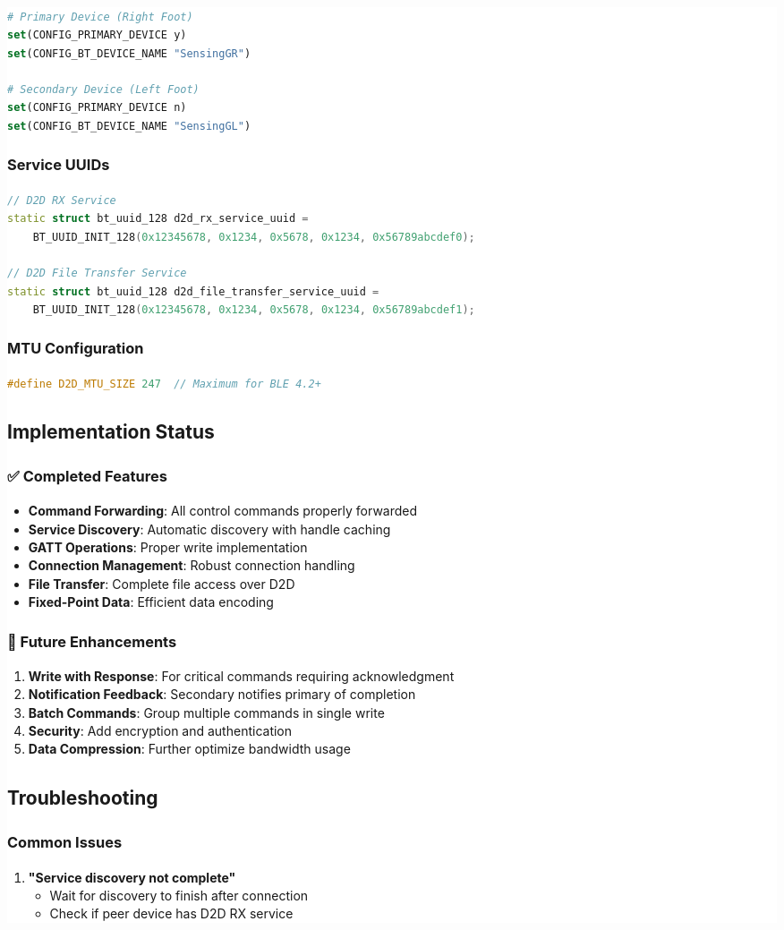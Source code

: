 ```cmake
# Primary Device (Right Foot)
set(CONFIG_PRIMARY_DEVICE y)
set(CONFIG_BT_DEVICE_NAME "SensingGR")

# Secondary Device (Left Foot)
set(CONFIG_PRIMARY_DEVICE n)
set(CONFIG_BT_DEVICE_NAME "SensingGL")
```

### Service UUIDs

```cpp
// D2D RX Service
static struct bt_uuid_128 d2d_rx_service_uuid = 
    BT_UUID_INIT_128(0x12345678, 0x1234, 0x5678, 0x1234, 0x56789abcdef0);

// D2D File Transfer Service  
static struct bt_uuid_128 d2d_file_transfer_service_uuid = 
    BT_UUID_INIT_128(0x12345678, 0x1234, 0x5678, 0x1234, 0x56789abcdef1);
```

### MTU Configuration

```cpp
#define D2D_MTU_SIZE 247  // Maximum for BLE 4.2+
```

## Implementation Status

### ✅ Completed Features

- **Command Forwarding**: All control commands properly forwarded
- **Service Discovery**: Automatic discovery with handle caching
- **GATT Operations**: Proper write implementation
- **Connection Management**: Robust connection handling
- **File Transfer**: Complete file access over D2D
- **Fixed-Point Data**: Efficient data encoding

### 🚧 Future Enhancements

1. **Write with Response**: For critical commands requiring acknowledgment
2. **Notification Feedback**: Secondary notifies primary of completion
3. **Batch Commands**: Group multiple commands in single write
4. **Security**: Add encryption and authentication
5. **Data Compression**: Further optimize bandwidth usage

## Troubleshooting

### Common Issues

1. **"Service discovery not complete"**
   - Wait for discovery to finish after connection
   - Check if peer device has D2D RX service
